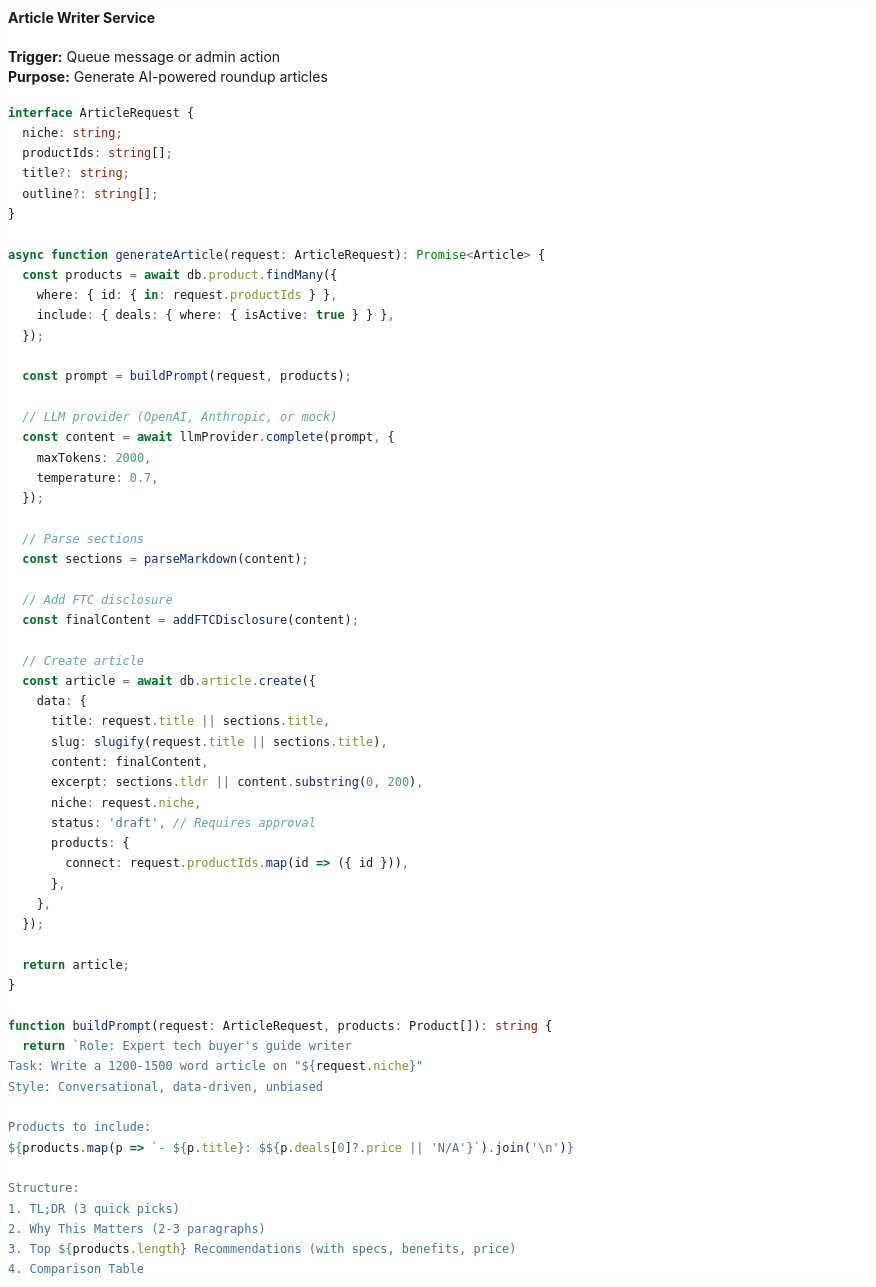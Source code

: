 
#### Article Writer Service
**Trigger:** Queue message or admin action  
**Purpose:** Generate AI-powered roundup articles

```typescript
interface ArticleRequest {
  niche: string;
  productIds: string[];
  title?: string;
  outline?: string[];
}

async function generateArticle(request: ArticleRequest): Promise<Article> {
  const products = await db.product.findMany({
    where: { id: { in: request.productIds } },
    include: { deals: { where: { isActive: true } } },
  });
  
  const prompt = buildPrompt(request, products);
  
  // LLM provider (OpenAI, Anthropic, or mock)
  const content = await llmProvider.complete(prompt, {
    maxTokens: 2000,
    temperature: 0.7,
  });
  
  // Parse sections
  const sections = parseMarkdown(content);
  
  // Add FTC disclosure
  const finalContent = addFTCDisclosure(content);
  
  // Create article
  const article = await db.article.create({
    data: {
      title: request.title || sections.title,
      slug: slugify(request.title || sections.title),
      content: finalContent,
      excerpt: sections.tldr || content.substring(0, 200),
      niche: request.niche,
      status: 'draft', // Requires approval
      products: {
        connect: request.productIds.map(id => ({ id })),
      },
    },
  });
  
  return article;
}

function buildPrompt(request: ArticleRequest, products: Product[]): string {
  return `Role: Expert tech buyer's guide writer
Task: Write a 1200-1500 word article on "${request.niche}"
Style: Conversational, data-driven, unbiased

Products to include:
${products.map(p => `- ${p.title}: $${p.deals[0]?.price || 'N/A'}`).join('\n')}

Structure:
1. TL;DR (3 quick picks)
2. Why This Matters (2-3 paragraphs)
3. Top ${products.length} Recommendations (with specs, benefits, price)
4. Comparison Table
```